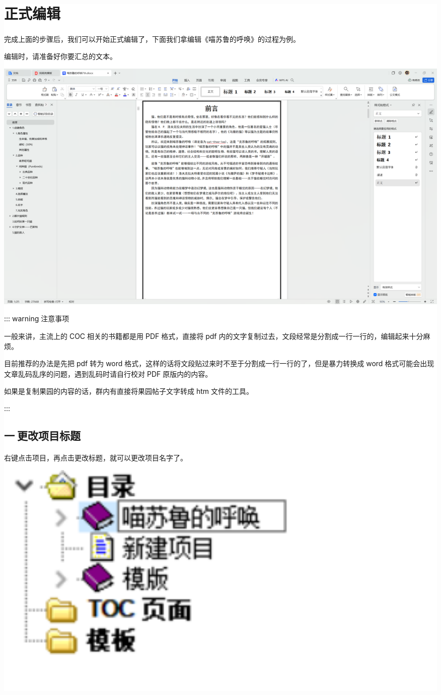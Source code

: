 # 正式编辑

完成上面的步骤后，我们可以开始正式编辑了，下面我们拿编辑《喵苏鲁的呼唤》的过程为例。

编辑时，请准备好你要汇总的文本。

<img alt="待加" src="./images/10.png" width="100%">

::: warning 注意事项

一般来讲，主流上的 COC 相关的书籍都是用 PDF 格式，直接将 pdf 内的文字复制过去，文段经常是分割成一行一行的，编辑起来十分麻烦。

目前推荐的办法是先把 pdf 转为 word 格式，这样的话将文段贴过来时不至于分割成一行一行的了，但是暴力转换成 word 格式可能会出现文章乱码乱序的问题，遇到乱码时请自行校对 PDF 原版内的内容。

如果是复制果园的内容的话，群内有直接将果园帖子文字转成 htm 文件的工具。

:::

## 一 更改项目标题

右键点击项目，再点击更改标题，就可以更改项目名字了。

<img alt="待加" src="./images/11.png" width="100%">
